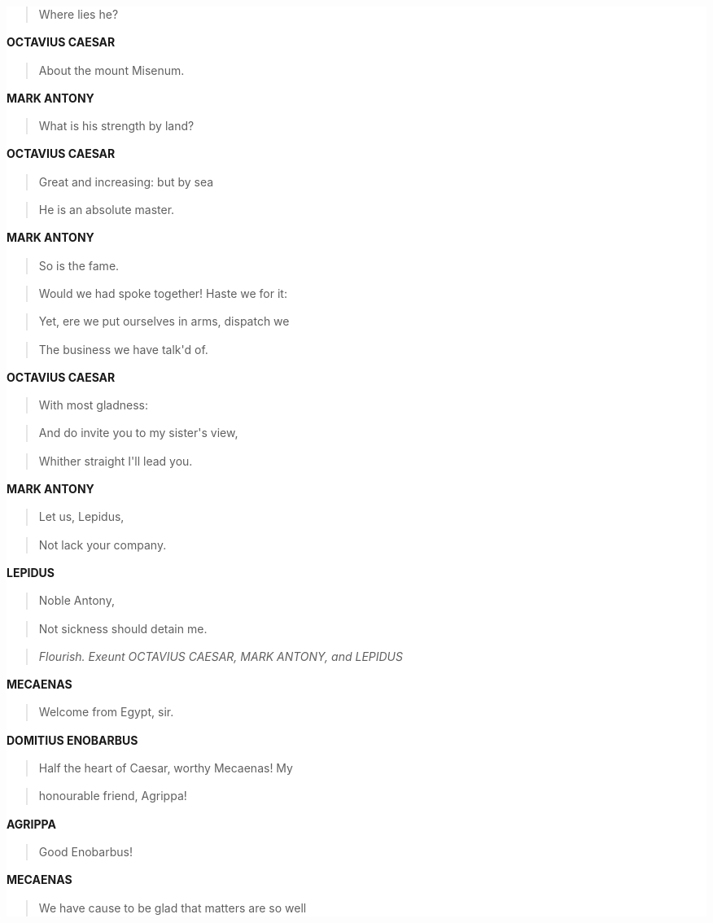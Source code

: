 > Where lies he?  

**OCTAVIUS CAESAR**

> About the mount Misenum.  

**MARK ANTONY**

> What is his strength by land?  

**OCTAVIUS CAESAR**

> Great and increasing: but by sea  

> He is an absolute master.  

**MARK ANTONY**

> So is the fame.  

> Would we had spoke together! Haste we for it:  

> Yet, ere we put ourselves in arms, dispatch we  

> The business we have talk'd of.  

**OCTAVIUS CAESAR**

> With most gladness:  

> And do invite you to my sister's view,  

> Whither straight I'll lead you.  

**MARK ANTONY**

> Let us, Lepidus,  

> Not lack your company.  

**LEPIDUS**

> Noble Antony,  

> Not sickness should detain me.  

> *Flourish. Exeunt OCTAVIUS CAESAR, MARK ANTONY, and LEPIDUS*

**MECAENAS**

> Welcome from Egypt, sir.  

**DOMITIUS ENOBARBUS**

> Half the heart of Caesar, worthy Mecaenas! My  

> honourable friend, Agrippa!  

**AGRIPPA**

> Good Enobarbus!  

**MECAENAS**

> We have cause to be glad that matters are so well  
